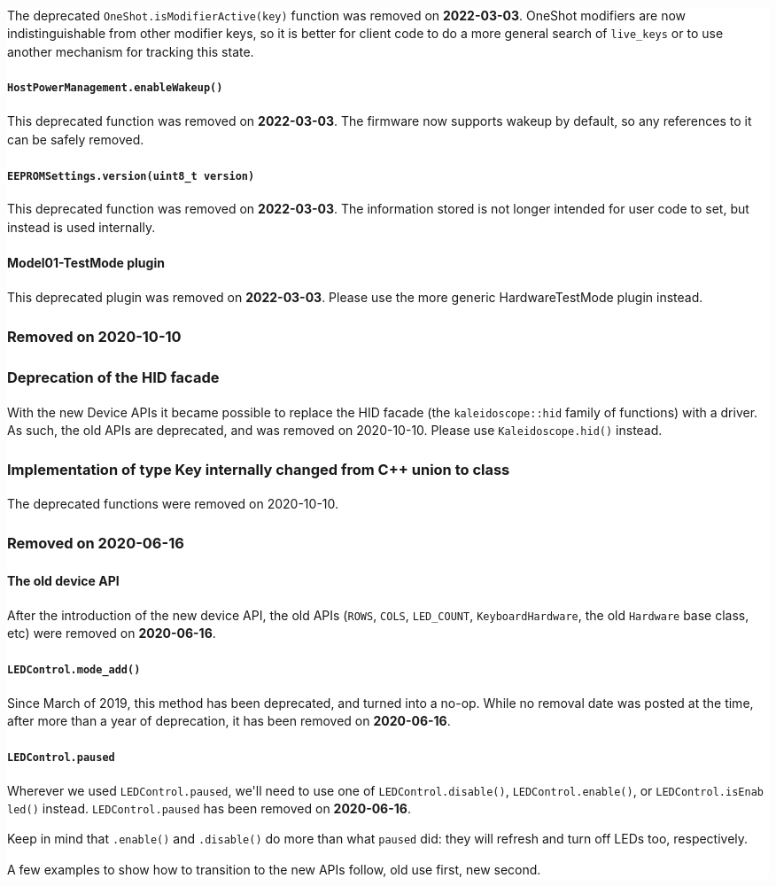 The deprecated `OneShot.isModifierActive(key)` function was removed on **2022-03-03**.  OneShot modifiers are now indistinguishable from other modifier keys, so it is better for client code to do a more general search of `live_keys` or to use another mechanism for tracking this state.

#### `HostPowerManagement.enableWakeup()`

This deprecated function was removed on **2022-03-03**.  The firmware now supports wakeup by default, so any references to it can be safely removed.

#### `EEPROMSettings.version(uint8_t version)`

This deprecated function was removed on **2022-03-03**.  The information stored is not longer intended for user code to set, but instead is used internally.

#### Model01-TestMode plugin

This deprecated plugin was removed on **2022-03-03**.  Please use the more generic HardwareTestMode plugin instead.

### Removed on 2020-10-10

### Deprecation of the HID facade

With the new Device APIs it became possible to replace the HID facade (the `kaleidoscope::hid` family of functions) with a driver. As such, the old APIs are deprecated, and was removed on 2020-10-10. Please use `Kaleidoscope.hid()` instead.

### Implementation of type Key internally changed from C++ union to class

The deprecated functions were removed on 2020-10-10.

### Removed on 2020-06-16

#### The old device API

After the introduction of the new device API, the old APIs (`ROWS`, `COLS`, `LED_COUNT`, `KeyboardHardware`, the old `Hardware` base class, etc) were removed on **2020-06-16**.

#### `LEDControl.mode_add()`

Since March of 2019, this method has been deprecated, and turned into a no-op. While no removal date was posted at the time, after more than a year of deprecation, it has been removed on **2020-06-16**.

#### `LEDControl.paused`

Wherever we used `LEDControl.paused`, we'll need to use one of
`LEDControl.disable()`, `LEDControl.enable()`, or `LEDControl.isEnabled()`
instead. `LEDControl.paused`  has been removed on **2020-06-16**.

Keep in mind that `.enable()` and `.disable()` do more than what `paused` did:
they will refresh and turn off LEDs too, respectively.

A few examples to show how to transition to the new APIs follow, old use first, new second.
